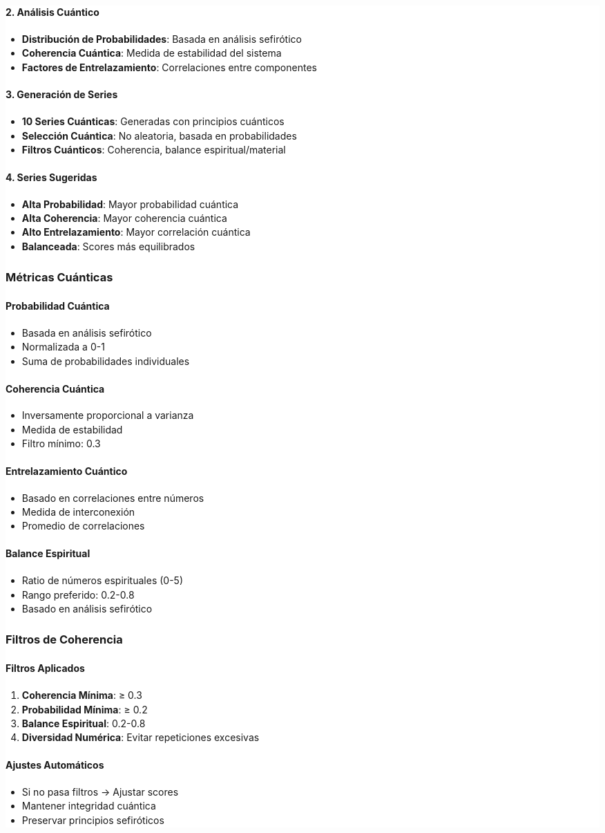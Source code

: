 #### 2. Análisis Cuántico
- **Distribución de Probabilidades**: Basada en análisis sefirótico
- **Coherencia Cuántica**: Medida de estabilidad del sistema
- **Factores de Entrelazamiento**: Correlaciones entre componentes

#### 3. Generación de Series
- **10 Series Cuánticas**: Generadas con principios cuánticos
- **Selección Cuántica**: No aleatoria, basada en probabilidades
- **Filtros Cuánticos**: Coherencia, balance espiritual/material

#### 4. Series Sugeridas
- **Alta Probabilidad**: Mayor probabilidad cuántica
- **Alta Coherencia**: Mayor coherencia cuántica
- **Alto Entrelazamiento**: Mayor correlación cuántica
- **Balanceada**: Scores más equilibrados

### Métricas Cuánticas

#### Probabilidad Cuántica
- Basada en análisis sefirótico
- Normalizada a 0-1
- Suma de probabilidades individuales

#### Coherencia Cuántica
- Inversamente proporcional a varianza
- Medida de estabilidad
- Filtro mínimo: 0.3

#### Entrelazamiento Cuántico
- Basado en correlaciones entre números
- Medida de interconexión
- Promedio de correlaciones

#### Balance Espiritual
- Ratio de números espirituales (0-5)
- Rango preferido: 0.2-0.8
- Basado en análisis sefirótico

### Filtros de Coherencia

#### Filtros Aplicados
1. **Coherencia Mínima**: ≥ 0.3
2. **Probabilidad Mínima**: ≥ 0.2
3. **Balance Espiritual**: 0.2-0.8
4. **Diversidad Numérica**: Evitar repeticiones excesivas

#### Ajustes Automáticos
- Si no pasa filtros → Ajustar scores
- Mantener integridad cuántica
- Preservar principios sefiróticos
